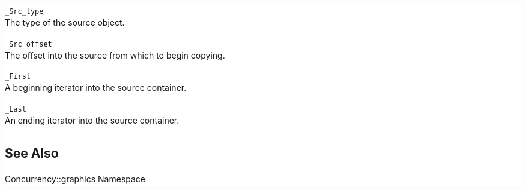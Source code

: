  `_Src_type`  
 The type of the source object.  
  
 `_Src_offset`  
 The offset into the source from which to begin copying.  
  
 `_First`  
 A beginning iterator into the source container.  
  
 `_Last`  
 An ending iterator into the source container.  
  
## See Also  
 [Concurrency::graphics Namespace](../vs140/Concurrency--graphics-Namespace.md)